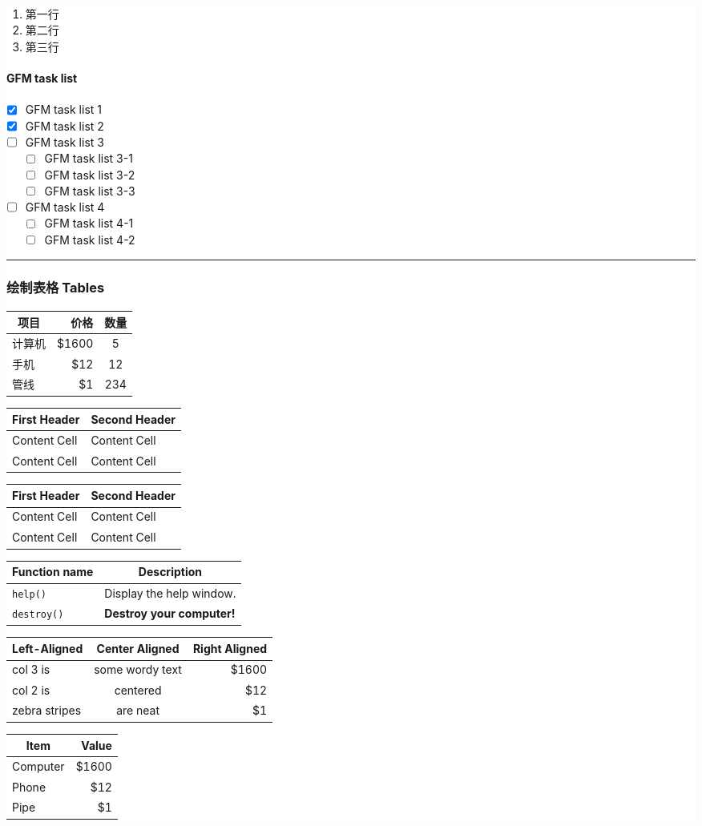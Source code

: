 1. 第一行
2. 第二行
3. 第三行

#### GFM task list

- [x] GFM task list 1
- [x] GFM task list 2
- [ ] GFM task list 3
  - [ ] GFM task list 3-1
  - [ ] GFM task list 3-2
  - [ ] GFM task list 3-3
- [ ] GFM task list 4
  - [ ] GFM task list 4-1
  - [ ] GFM task list 4-2

----

### 绘制表格 Tables

| 项目        | 价格   |  数量  |
| --------   | -----:  | :----:  |
| 计算机      | $1600   |   5     |
| 手机        |   $12   |   12   |
| 管线        |    $1    |  234  |

First Header  | Second Header
------------- | -------------
Content Cell  | Content Cell
Content Cell  | Content Cell

| First Header  | Second Header |
| ------------- | ------------- |
| Content Cell  | Content Cell  |
| Content Cell  | Content Cell  |

| Function name | Description                    |
| ------------- | ------------------------------ |
| `help()`      | Display the help window.       |
| `destroy()`   | **Destroy your computer!**     |

| Left-Aligned  | Center Aligned  | Right Aligned |
| :------------ |:---------------:| -----:|
| col 3 is      | some wordy text | $1600 |
| col 2 is      | centered        |   $12 |
| zebra stripes | are neat        |    $1 |

| Item      | Value |
| --------- | -----:|
| Computer  | $1600 |
| Phone     |   $12 |
| Pipe      |    $1 |


[anchor-id]: http://www.this-anchor-link.com/